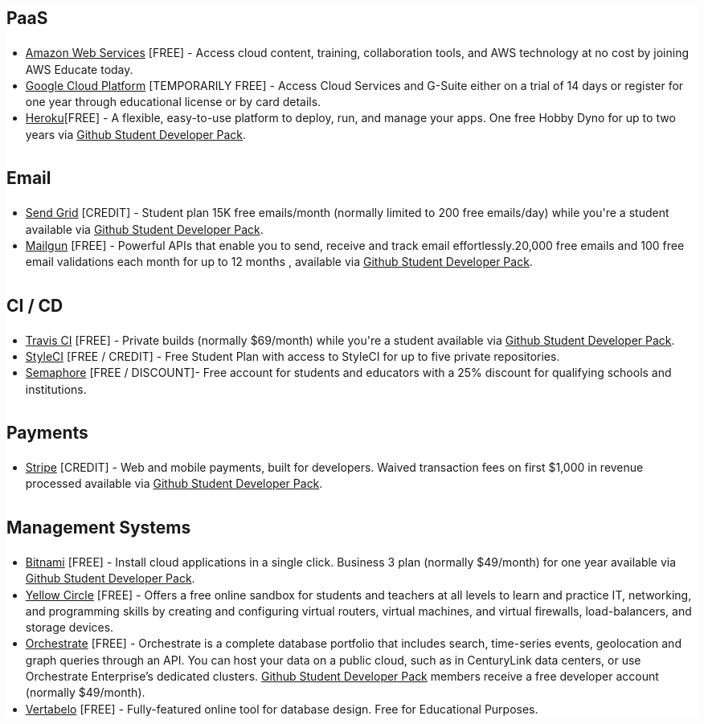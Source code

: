 ## PaaS

  * [Amazon Web Services](http://www.awseducate.com/application) [FREE] - Access cloud content, training, collaboration tools, and AWS technology at no cost by joining AWS Educate today.
  * [Google Cloud Platform](https://cloud.google.com) [TEMPORARILY FREE] - Access Cloud Services and G-Suite either on a trial of 14 days or register for one year through educational license or by card details.
  * [Heroku](https://heroku.com/github-students)[FREE] - A flexible, easy-to-use platform to deploy, run, and manage your apps. One free Hobby Dyno for up to two years via [Github Student Developer Pack](https://education.github.com/pack).

## Email

  * [Send Grid](https://sendgrid.com/partner/github-education) [CREDIT] - Student plan 15K free emails/month (normally limited to 200 free emails/day) while you're a student available via [Github Student Developer Pack](https://education.github.com/pack).
  * [Mailgun](https://education.github.com/pack/redeem/mailgun) [FREE] - Powerful APIs that enable you to send, receive and track email effortlessly.20,000 free emails and 100 free email validations each month for up to 12 months , available via [Github Student Developer Pack](https://education.github.com/pack).

## CI / CD

  * [Travis CI](https://travis-ci.org) [FREE] - Private builds (normally $69/month) while you're a student available via [Github Student Developer Pack](https://education.github.com/pack).
  * [StyleCI](https://blog.alt-three.com/introducing-the-student-plan/) [FREE / CREDIT] - Free Student Plan with access to StyleCI for up to five private repositories.
  * [Semaphore](http://semaphoreci.com/docs/education-plans.html) [FREE / DISCOUNT]- Free account for students and educators with a 25% discount for qualifying schools and institutions.

## Payments

  * [Stripe](https://stripe.com/) [CREDIT] - Web and mobile payments, built for developers. Waived transaction fees on first $1,000 in revenue processed available via [Github Student Developer Pack](https://education.github.com/pack).

## Management Systems

  * [Bitnami](https://bitnami.com) [FREE] - Install cloud applications in a single click. Business 3 plan (normally $49/month) for one year available via [Github Student Developer Pack](https://education.github.com/pack).
  * [Yellow Circle](http://www.yellowcircle.net) [FREE] - Offers a free online sandbox for students and teachers at all levels to learn and practice IT, networking, and programming skills by creating and configuring virtual routers, virtual machines, and virtual firewalls, load-balancers, and storage devices.
  * [Orchestrate](https://orchestrate.io/) [FREE] - Orchestrate is a complete database portfolio that includes search, time-series events, geolocation and graph queries through an API. You can host your data on a public cloud, such as in CenturyLink data centers, or use Orchestrate Enterprise’s dedicated clusters. [Github Student Developer Pack](https://education.github.com/pack) members receive a free developer account (normally $49/month).
  * [Vertabelo](http://www.vertabelo.com/) [FREE] - Fully-featured online tool for database design. Free for Educational Purposes.
 